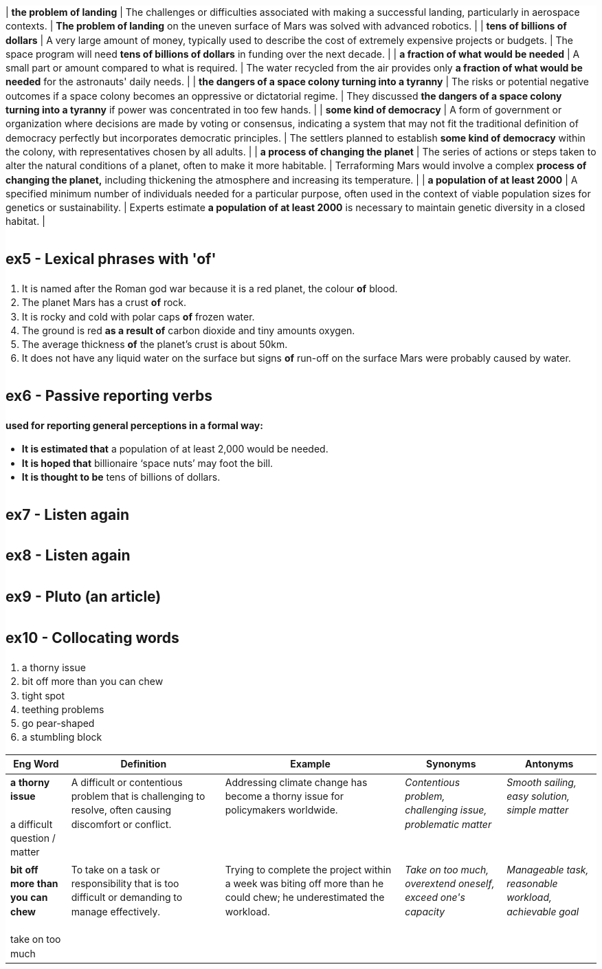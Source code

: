 | **the problem of landing**                               | The challenges or difficulties associated with making a successful landing, particularly in aerospace contexts.                                                                                                      | **The problem of landing** on the uneven surface of Mars was solved with advanced robotics.                                                       |
| **tens of billions of dollars**                          | A very large amount of money, typically used to describe the cost of extremely expensive projects or budgets.                                                                                                        | The space program will need **tens of billions of dollars** in funding over the next decade.                                                      |
| **a fraction of what would be needed**                   | A small part or amount compared to what is required.                                                                                                                                                                 | The water recycled from the air provides only **a fraction of what would be needed** for the astronauts' daily needs.                             |
| **the dangers of a space colony turning into a tyranny** | The risks or potential negative outcomes if a space colony becomes an oppressive or dictatorial regime.                                                                                                              | They discussed **the dangers of a space colony turning into a tyranny** if power was concentrated in too few hands.                               |
| **some kind of democracy**                               | A form of government or organization where decisions are made by voting or consensus, indicating a system that may not fit the traditional definition of democracy perfectly but incorporates democratic principles. | The settlers planned to establish **some kind of democracy** within the colony, with representatives chosen by all adults.                        |
| **a process of changing the planet**                     | The series of actions or steps taken to alter the natural conditions of a planet, often to make it more habitable.                                                                                                   | Terraforming Mars would involve a complex **process of changing the planet,** including thickening the atmosphere and increasing its temperature. |
| **a population of at least 2000**                        | A specified minimum number of individuals needed for a particular purpose, often used in the context of viable population sizes for genetics or sustainability.                                                      | Experts estimate **a population of at least 2000** is necessary to maintain genetic diversity in a closed habitat.                                |

## ex5 - Lexical phrases with 'of'

1. It is named after the Roman god war because it is a red planet, the colour **of** blood.
2. The planet Mars has a crust **of** rock.
3. It is rocky and cold with polar caps **of** frozen water.
4. The ground is red **as a result of** carbon dioxide and tiny amounts oxygen.
5. The average thickness **of** the planet’s crust is about 50km.
6. It does not have any liquid water on the surface but signs **of** run-off on the surface Mars were probably caused by water.

## ex6 - Passive reporting verbs

**used for reporting general perceptions in a formal way:**
- **It is estimated that** a population of at least 2,000 would be needed.
- **It is hoped that** billionaire ‘space nuts’ may foot the bill.
- **It is thought to be** tens of billions of dollars.
## ex7 - Listen again

## ex8 - Listen again

## ex9 - Pluto (an article)

## ex10 - Collocating words


1. a thorny issue
2. bit off more than you can chew
3. tight spot
4. teething problems
5. go pear-shaped
6. a stumbling block

| **Eng Word**                                               | **Definition**                                                                                           | **Example**                                                                                                          | **Synonyms**                                                  | **Antonyms**                                                 |
| ---------------------------------------------------------- | -------------------------------------------------------------------------------------------------------- | -------------------------------------------------------------------------------------------------------------------- | ------------------------------------------------------------- | ------------------------------------------------------------ |
| **a thorny issue**<br><br>a difficult question / matter    | A difficult or contentious problem that is challenging to resolve, often causing discomfort or conflict. | Addressing climate change has become a thorny issue for policymakers worldwide.                                      | _Contentious problem, challenging issue, problematic matter_  | _Smooth sailing, easy solution, simple matter_               |
| **bit off more than you can chew**<br><br>take on too much | To take on a task or responsibility that is too difficult or demanding to manage effectively.            | Trying to complete the project within a week was biting off more than he could chew; he underestimated the workload. | _Take on too much, overextend oneself, exceed one's capacity_ | _Manageable task, reasonable workload, achievable goal_      |
